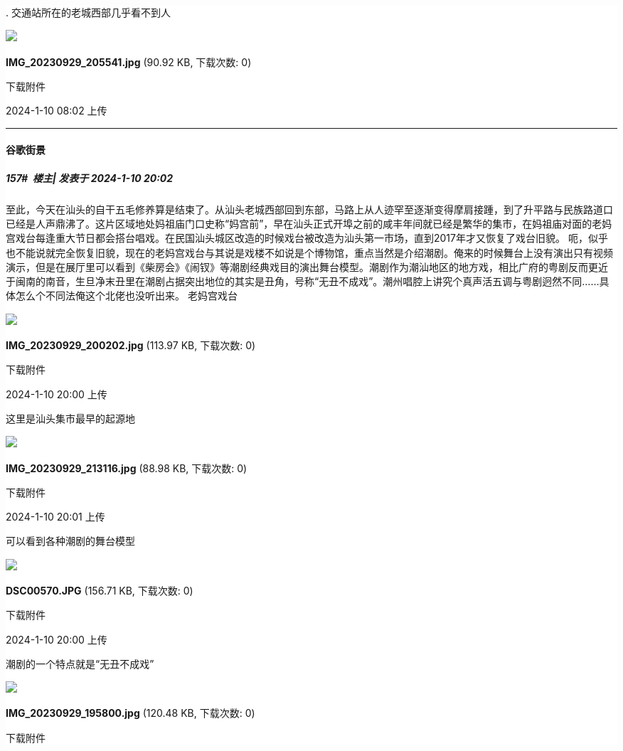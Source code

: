 .
交通站所在的老城西部几乎看不到人

<img src="https://img.saraba1st.com/forum/202401/10/080244fwbtoofsm9ts7xms.jpg" referrerpolicy="no-referrer">

<strong>IMG_20230929_205541.jpg</strong> (90.92 KB, 下载次数: 0)

下载附件

2024-1-10 08:02 上传


*****

####  谷歌街景  
##### 157#         楼主| 发表于 2024-1-10 20:02

至此，今天在汕头的自干五毛修养算是结束了。从汕头老城西部回到东部，马路上从人迹罕至逐渐变得摩肩接踵，到了升平路与民族路道口已经是人声鼎沸了。这片区域地处妈祖庙门口史称“妈宫前”，早在汕头正式开埠之前的咸丰年间就已经是繁华的集市，在妈祖庙对面的老妈宫戏台每逢重大节日都会搭台唱戏。在民国汕头城区改造的时候戏台被改造为汕头第一市场，直到2017年才又恢复了戏台旧貌。
 呃，似乎也不能说就完全恢复旧貌，现在的老妈宫戏台与其说是戏楼不如说是个博物馆，重点当然是介绍潮剧。俺来的时候舞台上没有演出只有视频演示，但是在展厅里可以看到《柴房会》《闹钗》等潮剧经典戏目的演出舞台模型。潮剧作为潮汕地区的地方戏，相比广府的粤剧反而更近于闽南的南音，生旦净末丑里在潮剧占据突出地位的其实是丑角，号称“无丑不成戏”。潮州唱腔上讲究个真声活五调与粤剧迥然不同……具体怎么个不同法俺这个北佬也没听出来。
老妈宫戏台

<img src="https://img.saraba1st.com/forum/202401/10/200059z7xenww2zpwfainp.jpg" referrerpolicy="no-referrer">

<strong>IMG_20230929_200202.jpg</strong> (113.97 KB, 下载次数: 0)

下载附件

2024-1-10 20:00 上传

这里是汕头集市最早的起源地

<img src="https://img.saraba1st.com/forum/202401/10/200100kfflw38twqrbfpqb.jpg" referrerpolicy="no-referrer">

<strong>IMG_20230929_213116.jpg</strong> (88.98 KB, 下载次数: 0)

下载附件

2024-1-10 20:01 上传

可以看到各种潮剧的舞台模型

<img src="https://img.saraba1st.com/forum/202401/10/200059rhewyzkyky4wgbes.jpg" referrerpolicy="no-referrer">

<strong>DSC00570.JPG</strong> (156.71 KB, 下载次数: 0)

下载附件

2024-1-10 20:00 上传

潮剧的一个特点就是“无丑不成戏”

<img src="https://img.saraba1st.com/forum/202401/10/200059frfo2ik5fowrg54o.jpg" referrerpolicy="no-referrer">

<strong>IMG_20230929_195800.jpg</strong> (120.48 KB, 下载次数: 0)

下载附件
